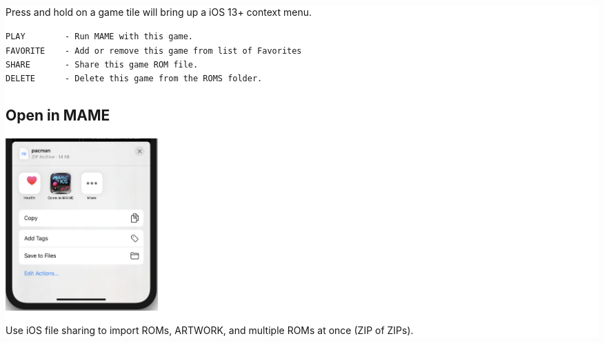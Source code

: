 Press and hold on a game tile will bring up a iOS 13+ context menu. 

    PLAY        - Run MAME with this game.
    FAVORITE    - Add or remove this game from list of Favorites
    SHARE       - Share this game ROM file.
    DELETE      - Delete this game from the ROMS folder.

## Open in MAME
<img src="README.images/screenshot-share.png" height=250em>

Use iOS file sharing to import ROMs, ARTWORK, and multiple ROMs at once (ZIP of ZIPs).


